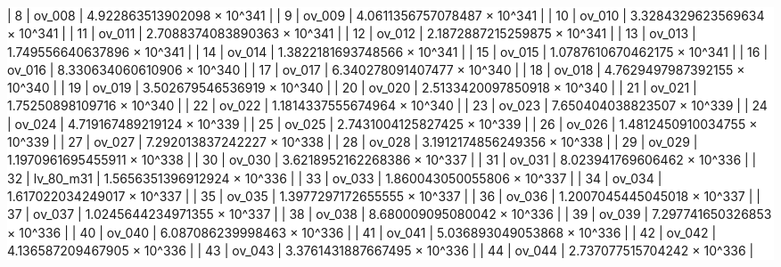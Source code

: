 | 8 | ov_008 | 4.922863513902098 × 10^341 |
| 9 | ov_009 | 4.0611356757078487 × 10^341 |
| 10 | ov_010 | 3.3284329623569634 × 10^341 |
| 11 | ov_011 | 2.7088374083890363 × 10^341 |
| 12 | ov_012 | 2.1872887215259875 × 10^341 |
| 13 | ov_013 | 1.749556640637896 × 10^341 |
| 14 | ov_014 | 1.3822181693748566 × 10^341 |
| 15 | ov_015 | 1.0787610670462175 × 10^341 |
| 16 | ov_016 | 8.330634060610906 × 10^340 |
| 17 | ov_017 | 6.340278091407477 × 10^340 |
| 18 | ov_018 | 4.7629497987392155 × 10^340 |
| 19 | ov_019 | 3.502679546536919 × 10^340 |
| 20 | ov_020 | 2.5133420097850918 × 10^340 |
| 21 | ov_021 | 1.75250898109716 × 10^340 |
| 22 | ov_022 | 1.1814337555674964 × 10^340 |
| 23 | ov_023 | 7.650404038823507 × 10^339 |
| 24 | ov_024 | 4.719167489219124 × 10^339 |
| 25 | ov_025 | 2.7431004125827425 × 10^339 |
| 26 | ov_026 | 1.4812450910034755 × 10^339 |
| 27 | ov_027 | 7.292013837242227 × 10^338 |
| 28 | ov_028 | 3.1912174856249356 × 10^338 |
| 29 | ov_029 | 1.1970961695455911 × 10^338 |
| 30 | ov_030 | 3.6218952162268386 × 10^337 |
| 31 | ov_031 | 8.023941769606462 × 10^336 |
| 32 | lv_80_m31 | 1.5656351396912924 × 10^336 |
| 33 | ov_033 | 1.860043050055806 × 10^337 |
| 34 | ov_034 | 1.617022034249017 × 10^337 |
| 35 | ov_035 | 1.3977297172655555 × 10^337 |
| 36 | ov_036 | 1.2007045445045018 × 10^337 |
| 37 | ov_037 | 1.0245644234971355 × 10^337 |
| 38 | ov_038 | 8.680009095080042 × 10^336 |
| 39 | ov_039 | 7.297741650326853 × 10^336 |
| 40 | ov_040 | 6.087086239998463 × 10^336 |
| 41 | ov_041 | 5.036893049053868 × 10^336 |
| 42 | ov_042 | 4.136587209467905 × 10^336 |
| 43 | ov_043 | 3.3761431887667495 × 10^336 |
| 44 | ov_044 | 2.737077515704242 × 10^336 |